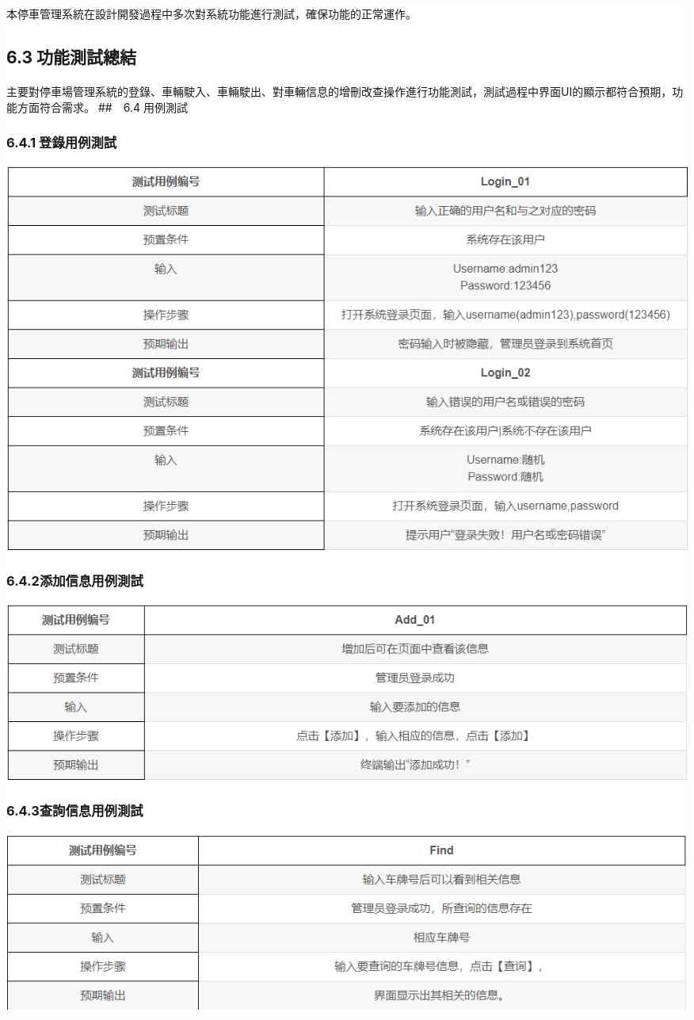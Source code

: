 本停車管理系統在設計開發過程中多次對系統功能進行測試，確保功能的正常運作。
## 6.3 功能測試總結
主要對停車場管理系統的登錄、車輛駛入、車輛駛出、對車輛信息的增刪改查操作進行功能測試，測試過程中界面UI的顯示都符合預期，功能方面符合需求。
##　6.4 用例測試
### 6.4.1 登錄用例測試
![image](https://github.com/10924126/FINAL/blob/main/%E5%85%B6%E4%BB%96%E5%9C%96%E7%89%87/%E7%99%BB%E9%8C%84%E7%94%A8%E4%BE%8B%E6%B8%AC%E8%A9%A6.png)
### 6.4.2添加信息用例測試
![image](https://github.com/10924126/FINAL/blob/main/%E5%85%B6%E4%BB%96%E5%9C%96%E7%89%87/%E6%B7%BB%E5%8A%A0%E4%BF%A1%E6%81%AF%E7%94%A8%E4%BE%8B%E6%B8%AC%E8%A9%A6.png)
### 6.4.3查詢信息用例測試
![image](https://github.com/10924126/FINAL/blob/main/%E5%85%B6%E4%BB%96%E5%9C%96%E7%89%87/%E6%9F%A5%E8%A9%A2%E4%BF%A1%E6%81%AF%E7%94%A8%E4%BE%8B%E6%B8%AC%E8%A9%A6.png)